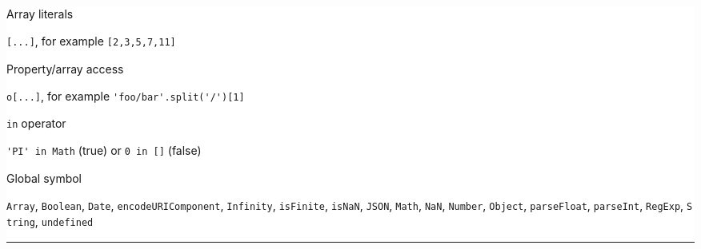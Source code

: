 Array literals



</td>
<td valign="top">

 `[...]`, for example `[2,3,5,7,11]` 



</td>
</tr>
<tr>
<td valign="top">

Property/array access



</td>
<td valign="top">

 `o[...]`, for example `'foo/bar'.split('/')[1]` 



</td>
</tr>
<tr>
<td valign="top">

 `in` operator



</td>
<td valign="top">

 `'PI' in Math` \(true\) or `0 in []` \(false\)



</td>
</tr>
<tr>
<td valign="top">

Global symbol



</td>
<td valign="top">

 `Array`, `Boolean`, `Date`, `encodeURIComponent`, `Infinity`, `isFinite`, `isNaN`, `JSON`, `Math`, `NaN`, `Number`, `Object`, `parseFloat`, `parseInt`, `RegExp`, `String`, `undefined` 



</td>
</tr>
</table>

***
